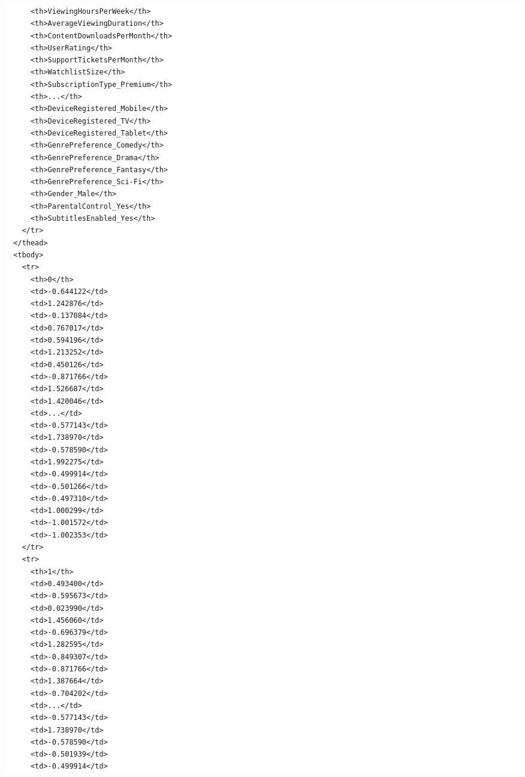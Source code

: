 ```{=html}
      <th>ViewingHoursPerWeek</th>
      <th>AverageViewingDuration</th>
      <th>ContentDownloadsPerMonth</th>
      <th>UserRating</th>
      <th>SupportTicketsPerMonth</th>
      <th>WatchlistSize</th>
      <th>SubscriptionType_Premium</th>
      <th>...</th>
      <th>DeviceRegistered_Mobile</th>
      <th>DeviceRegistered_TV</th>
      <th>DeviceRegistered_Tablet</th>
      <th>GenrePreference_Comedy</th>
      <th>GenrePreference_Drama</th>
      <th>GenrePreference_Fantasy</th>
      <th>GenrePreference_Sci-Fi</th>
      <th>Gender_Male</th>
      <th>ParentalControl_Yes</th>
      <th>SubtitlesEnabled_Yes</th>
    </tr>
  </thead>
  <tbody>
    <tr>
      <th>0</th>
      <td>-0.644122</td>
      <td>1.242876</td>
      <td>-0.137084</td>
      <td>0.767017</td>
      <td>0.594196</td>
      <td>1.213252</td>
      <td>0.450126</td>
      <td>-0.871766</td>
      <td>1.526687</td>
      <td>1.420046</td>
      <td>...</td>
      <td>-0.577143</td>
      <td>1.738970</td>
      <td>-0.578590</td>
      <td>1.992275</td>
      <td>-0.499914</td>
      <td>-0.501266</td>
      <td>-0.497310</td>
      <td>1.000299</td>
      <td>-1.001572</td>
      <td>-1.002353</td>
    </tr>
    <tr>
      <th>1</th>
      <td>0.493400</td>
      <td>-0.595673</td>
      <td>0.023990</td>
      <td>1.456060</td>
      <td>-0.696379</td>
      <td>1.282595</td>
      <td>-0.849307</td>
      <td>-0.871766</td>
      <td>1.387664</td>
      <td>-0.704202</td>
      <td>...</td>
      <td>-0.577143</td>
      <td>1.738970</td>
      <td>-0.578590</td>
      <td>-0.501939</td>
      <td>-0.499914</td>
```